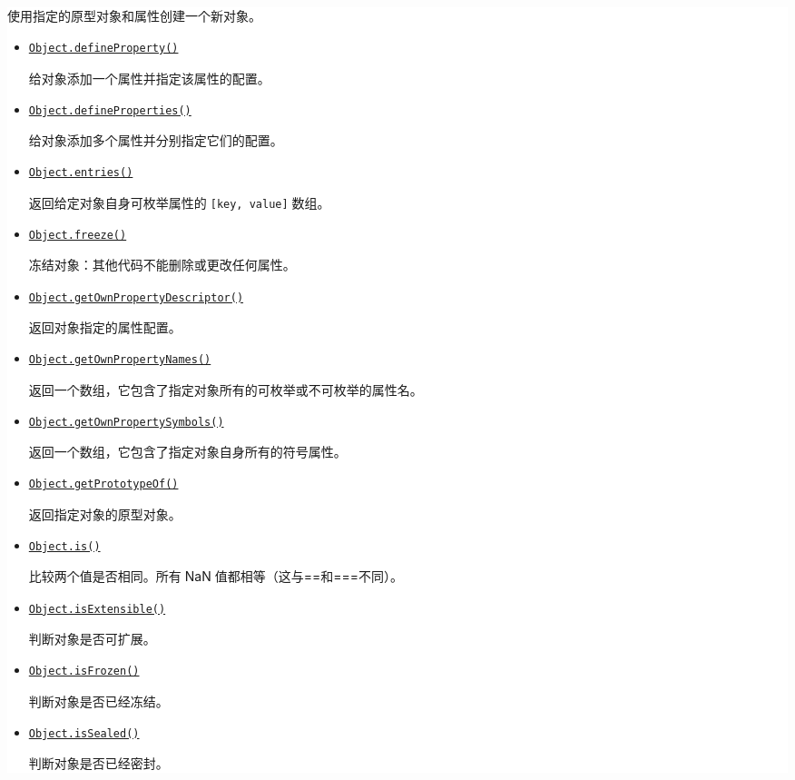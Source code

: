   使用指定的原型对象和属性创建一个新对象。

- [`Object.defineProperty()`](https://developer.mozilla.org/zh-CN/docs/Web/JavaScript/Reference/Global_Objects/Object/defineProperty)

  给对象添加一个属性并指定该属性的配置。

- [`Object.defineProperties()`](https://developer.mozilla.org/zh-CN/docs/Web/JavaScript/Reference/Global_Objects/Object/defineProperties)

  给对象添加多个属性并分别指定它们的配置。

- [`Object.entries()`](https://developer.mozilla.org/zh-CN/docs/Web/JavaScript/Reference/Global_Objects/Object/entries)

  返回给定对象自身可枚举属性的 `[key, value]` 数组。

- [`Object.freeze()`](https://developer.mozilla.org/zh-CN/docs/Web/JavaScript/Reference/Global_Objects/Object/freeze)

  冻结对象：其他代码不能删除或更改任何属性。

- [`Object.getOwnPropertyDescriptor()`](https://developer.mozilla.org/zh-CN/docs/Web/JavaScript/Reference/Global_Objects/Object/getOwnPropertyDescriptor)

  返回对象指定的属性配置。

- [`Object.getOwnPropertyNames()`](https://developer.mozilla.org/zh-CN/docs/Web/JavaScript/Reference/Global_Objects/Object/getOwnPropertyNames)

  返回一个数组，它包含了指定对象所有的可枚举或不可枚举的属性名。

- [`Object.getOwnPropertySymbols()`](https://developer.mozilla.org/zh-CN/docs/Web/JavaScript/Reference/Global_Objects/Object/getOwnPropertySymbols)

  返回一个数组，它包含了指定对象自身所有的符号属性。

- [`Object.getPrototypeOf()`](https://developer.mozilla.org/zh-CN/docs/Web/JavaScript/Reference/Global_Objects/Object/GetPrototypeOf)

  返回指定对象的原型对象。

- [`Object.is()`](https://developer.mozilla.org/zh-CN/docs/Web/JavaScript/Reference/Global_Objects/Object/is)

  比较两个值是否相同。所有 NaN 值都相等（这与==和===不同）。

- [`Object.isExtensible()`](https://developer.mozilla.org/zh-CN/docs/Web/JavaScript/Reference/Global_Objects/Object/isExtensible)

  判断对象是否可扩展。

- [`Object.isFrozen()`](https://developer.mozilla.org/zh-CN/docs/Web/JavaScript/Reference/Global_Objects/Object/isFrozen)

  判断对象是否已经冻结。

- [`Object.isSealed()`](https://developer.mozilla.org/zh-CN/docs/Web/JavaScript/Reference/Global_Objects/Object/isSealed)

  判断对象是否已经密封。

